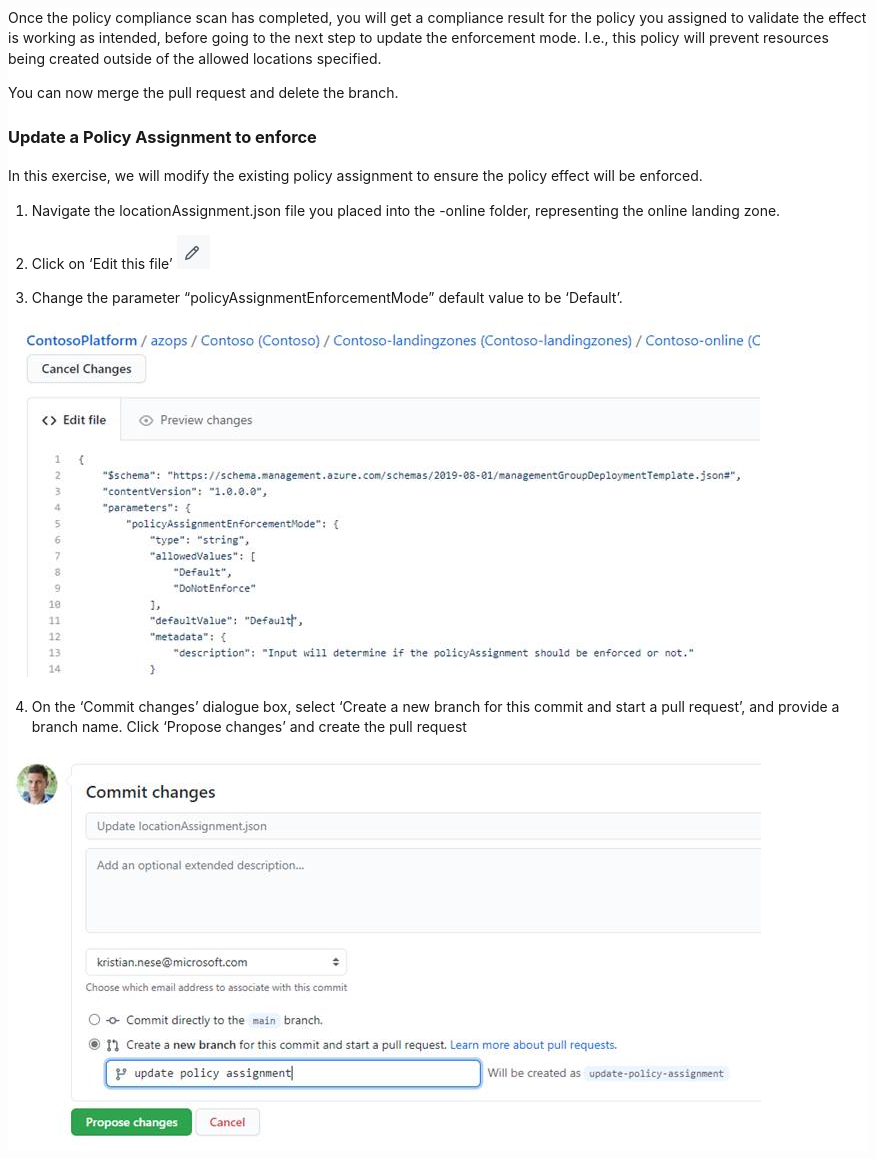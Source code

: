 Once the policy compliance scan has completed, you will get a compliance result for the policy you assigned to validate the effect is working as intended, before going to the next step to update the enforcement mode. I.e., this policy will prevent resources being created outside of the allowed locations specified.

You can now merge the pull request and delete the branch.

### Update a Policy Assignment to enforce

In this exercise, we will modify the existing policy assignment to ensure the policy effect will be enforced.

1.   Navigate the locationAssignment.json file you placed into the <prefix>-online folder, representing the online landing zone.

2.   Click on ‘Edit this file’ ![img](../docs/media/clip_image063.png)

3.   Change the parameter “policyAssignmentEnforcementMode” default value to be ‘Default’.

![Graphical user interface, text, application, email  Description automatically generated](../docs/media/clip_image065.jpg)

4.   On the ‘Commit changes’ dialogue box, select ‘Create a new branch for this commit and start a pull request’, and provide a branch name. Click ‘Propose changes’ and create the pull request

![Graphical user interface, text, application, email  Description automatically generated](../docs/media/clip_image067.jpg)
